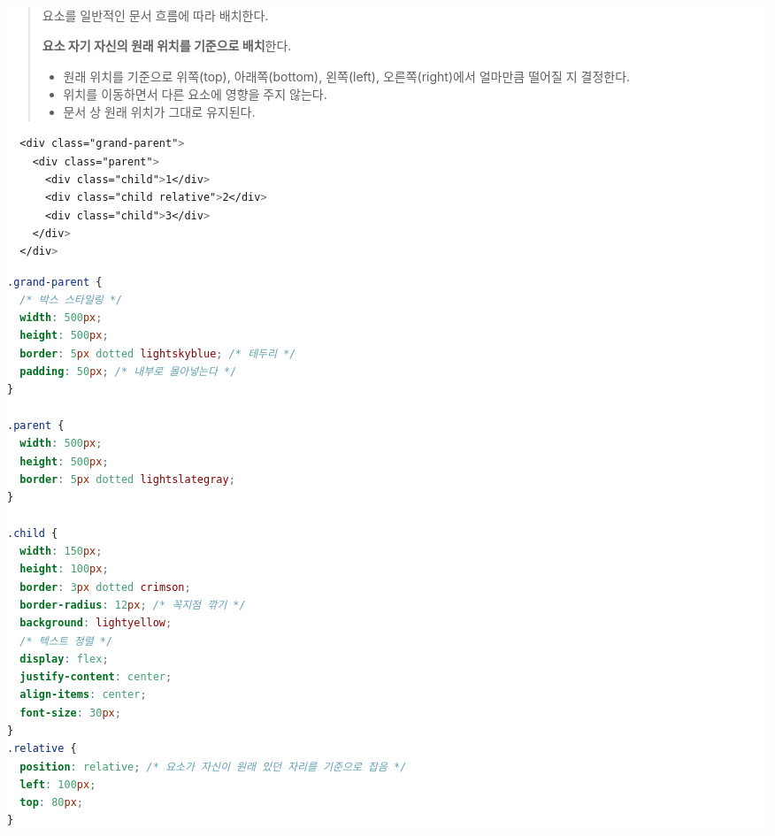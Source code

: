 > 요소를 일반적인 문서 흐름에 따라 배치한다.
>
> **요소 자기 자신의 원래 위치를 기준으로 배치**한다.
>
> - 원래 위치를 기준으로 위쪽(top), 아래쪽(bottom), 왼쪽(left), 오른쪽(right)에서 얼마만큼 떨어질 지 결정한다.
> - 위치를 이동하면서 다른 요소에 영향을 주지 않는다.
> - 문서 상 원래 위치가 그대로 유지된다.



```css
  <div class="grand-parent">
    <div class="parent">
      <div class="child">1</div>
      <div class="child relative">2</div>
      <div class="child">3</div>
    </div>
  </div>
```

```css
.grand-parent {
  /* 박스 스타일링 */
  width: 500px;
  height: 500px;
  border: 5px dotted lightskyblue; /* 테두리 */
  padding: 50px; /* 내부로 몰아넣는다 */
}

.parent {
  width: 500px;
  height: 500px;
  border: 5px dotted lightslategray;
}

.child {
  width: 150px;
  height: 100px;
  border: 3px dotted crimson;
  border-radius: 12px; /* 꼭지점 깎기 */
  background: lightyellow;
  /* 텍스트 정렬 */
  display: flex;
  justify-content: center;
  align-items: center;
  font-size: 30px;
}
.relative {
  position: relative; /* 요소가 자신이 원래 있던 자리를 기준으로 잡음 */
  left: 100px;
  top: 80px;
}
```
